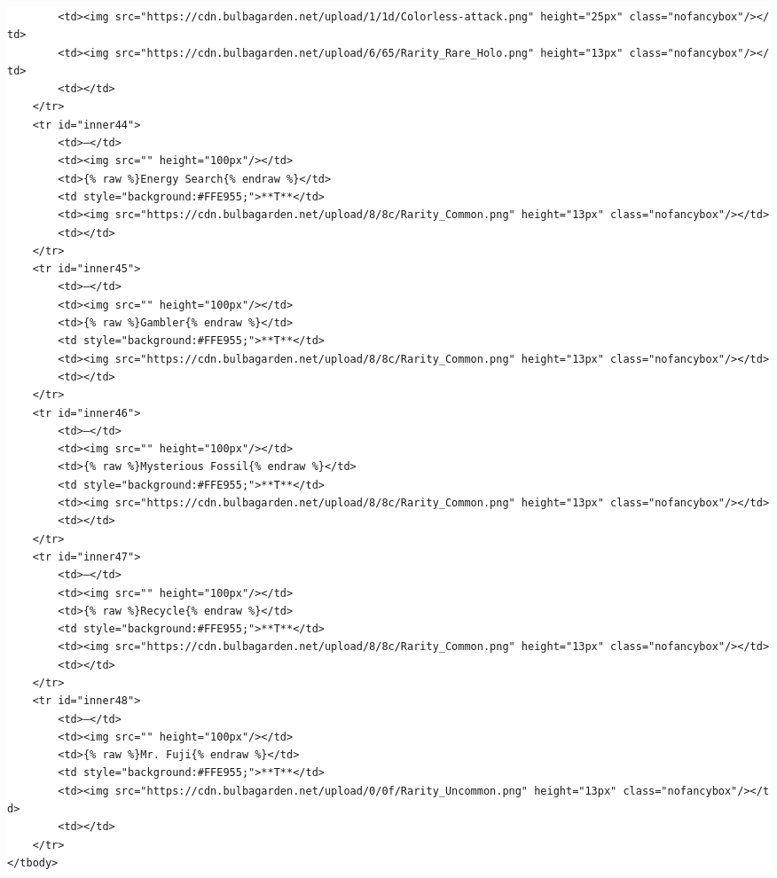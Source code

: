 			<td><img src="https://cdn.bulbagarden.net/upload/1/1d/Colorless-attack.png" height="25px" class="nofancybox"/></td>
			<td><img src="https://cdn.bulbagarden.net/upload/6/65/Rarity_Rare_Holo.png" height="13px" class="nofancybox"/></td>
			<td></td>
		</tr>
		<tr id="inner44">
			<td>—</td>
			<td><img src="" height="100px"/></td>
			<td>{% raw %}Energy Search{% endraw %}</td>
			<td style="background:#FFE955;">**T**</td>
			<td><img src="https://cdn.bulbagarden.net/upload/8/8c/Rarity_Common.png" height="13px" class="nofancybox"/></td>
			<td></td>
		</tr>
		<tr id="inner45">
			<td>—</td>
			<td><img src="" height="100px"/></td>
			<td>{% raw %}Gambler{% endraw %}</td>
			<td style="background:#FFE955;">**T**</td>
			<td><img src="https://cdn.bulbagarden.net/upload/8/8c/Rarity_Common.png" height="13px" class="nofancybox"/></td>
			<td></td>
		</tr>
		<tr id="inner46">
			<td>—</td>
			<td><img src="" height="100px"/></td>
			<td>{% raw %}Mysterious Fossil{% endraw %}</td>
			<td style="background:#FFE955;">**T**</td>
			<td><img src="https://cdn.bulbagarden.net/upload/8/8c/Rarity_Common.png" height="13px" class="nofancybox"/></td>
			<td></td>
		</tr>
		<tr id="inner47">
			<td>—</td>
			<td><img src="" height="100px"/></td>
			<td>{% raw %}Recycle{% endraw %}</td>
			<td style="background:#FFE955;">**T**</td>
			<td><img src="https://cdn.bulbagarden.net/upload/8/8c/Rarity_Common.png" height="13px" class="nofancybox"/></td>
			<td></td>
		</tr>
		<tr id="inner48">
			<td>—</td>
			<td><img src="" height="100px"/></td>
			<td>{% raw %}Mr. Fuji{% endraw %}</td>
			<td style="background:#FFE955;">**T**</td>
			<td><img src="https://cdn.bulbagarden.net/upload/0/0f/Rarity_Uncommon.png" height="13px" class="nofancybox"/></td>
			<td></td>
		</tr>
	</tbody>
</table>